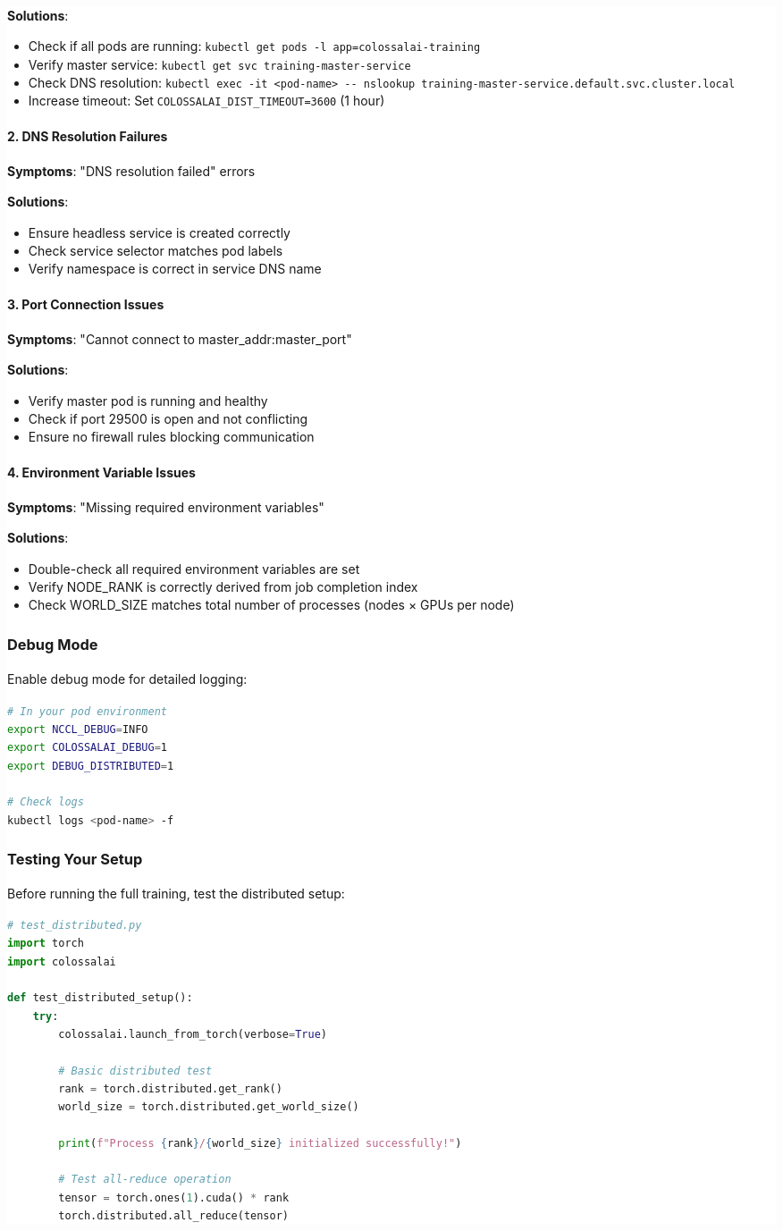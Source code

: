 **Solutions**:
- Check if all pods are running: `kubectl get pods -l app=colossalai-training`
- Verify master service: `kubectl get svc training-master-service`
- Check DNS resolution: `kubectl exec -it <pod-name> -- nslookup training-master-service.default.svc.cluster.local`
- Increase timeout: Set `COLOSSALAI_DIST_TIMEOUT=3600` (1 hour)

#### 2. DNS Resolution Failures
**Symptoms**: "DNS resolution failed" errors

**Solutions**:
- Ensure headless service is created correctly
- Check service selector matches pod labels
- Verify namespace is correct in service DNS name

#### 3. Port Connection Issues
**Symptoms**: "Cannot connect to master_addr:master_port"

**Solutions**:
- Verify master pod is running and healthy
- Check if port 29500 is open and not conflicting
- Ensure no firewall rules blocking communication

#### 4. Environment Variable Issues
**Symptoms**: "Missing required environment variables"

**Solutions**:
- Double-check all required environment variables are set
- Verify NODE_RANK is correctly derived from job completion index
- Check WORLD_SIZE matches total number of processes (nodes × GPUs per node)

### Debug Mode

Enable debug mode for detailed logging:

```bash
# In your pod environment
export NCCL_DEBUG=INFO
export COLOSSALAI_DEBUG=1
export DEBUG_DISTRIBUTED=1

# Check logs
kubectl logs <pod-name> -f
```

### Testing Your Setup

Before running the full training, test the distributed setup:

```python
# test_distributed.py
import torch
import colossalai

def test_distributed_setup():
    try:
        colossalai.launch_from_torch(verbose=True)

        # Basic distributed test
        rank = torch.distributed.get_rank()
        world_size = torch.distributed.get_world_size()

        print(f"Process {rank}/{world_size} initialized successfully!")

        # Test all-reduce operation
        tensor = torch.ones(1).cuda() * rank
        torch.distributed.all_reduce(tensor)
```